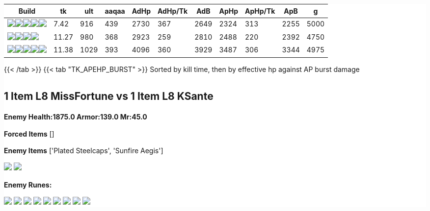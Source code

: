 



 Build |tk|ult|aaqaa|AdHp|AdHp/Tk|AdB|ApHp|ApHp/Tk|ApB|g
-|-|-|-|-|-|-|-|-|-|-
![](/item/6672.png)![](/item/1001.png)![](/item/1053.png)![](/item/1055.png)![](/item/1036.png)|7.42|916|439|2730|367|2649|2324|313|2255|5000
![](/item/6692.png)![](/item/1001.png)![](/item/1053.png)![](/item/1055.png)|11.27|980|368|2923|259|2810|2488|220|2392|4750
![](/item/6673.png)![](/item/1001.png)![](/item/1055.png)![](/item/1037.png)![](/item/1036.png)|11.38|1029|393|4096|360|3929|3487|306|3344|4975
{{< /tab >}}
{{< tab "TK_APEHP_BURST" >}}
Sorted by kill time, then by effective hp against AP burst damage
## 1 Item L8 MissFortune vs 1 Item L8 KSante

**Enemy Health:1875.0 Armor:139.0 Mr:45.0**


**Forced Items** []








**Enemy Items** ['Plated Steelcaps', 'Sunfire Aegis']





![](/item/3047.png)
![](/item/3068.png)



**Enemy Runes:**





![](/Styles/Resolve/GraspOfTheUndying/GraspOfTheUndying.png)
![](/Styles/Resolve/Demolish/Demolish.png)
![](/Styles/Resolve/SecondWind/SecondWind.png)
![](/Styles/Resolve/Overgrowth/Overgrowth.png)
![](/Styles/Inspiration/MagicalFootwear/MagicalFootwear.png)
![](/Styles/Resolve/ApproachVelocity/ApproachVelocity.png)
![](/StatMods/StatModsAttackSpeedIcon.png)
![](/StatMods/StatModsMagicResIcon.MagicResist_Fix.png)
![](/StatMods/StatModsMagicResIcon.MagicResist_Fix.png)


